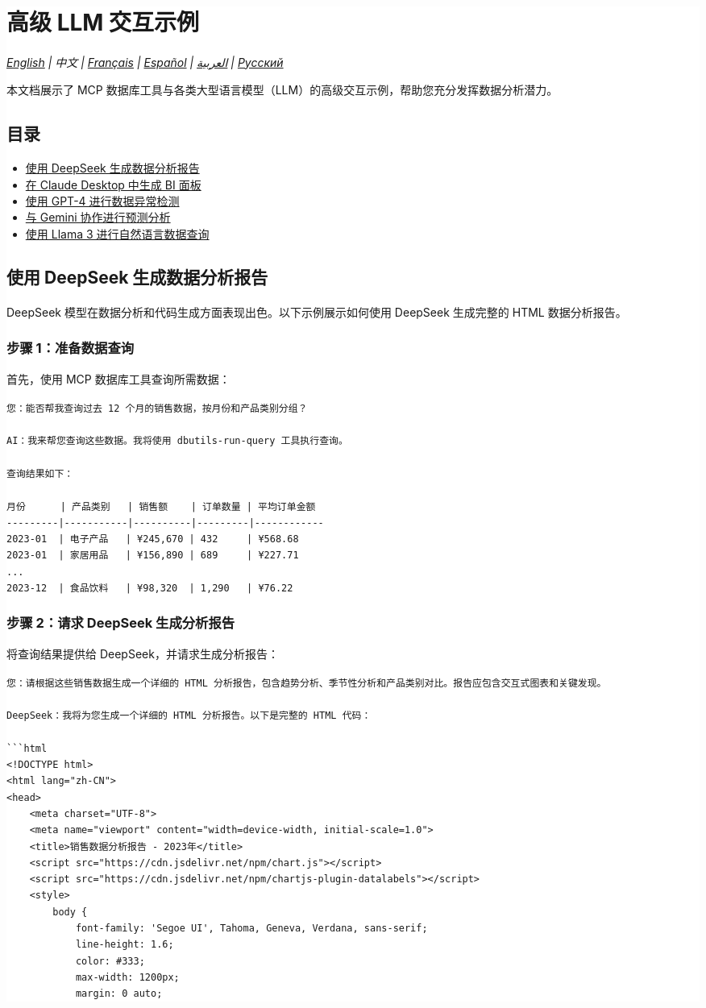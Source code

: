 # 高级 LLM 交互示例

*[English](../../en/examples/advanced-llm-interactions.md) | 中文 | [Français](../../fr/examples/advanced-llm-interactions.md) | [Español](../../es/examples/advanced-llm-interactions.md) | [العربية](../../ar/examples/advanced-llm-interactions.md) | [Русский](../../ru/examples/advanced-llm-interactions.md)*

本文档展示了 MCP 数据库工具与各类大型语言模型（LLM）的高级交互示例，帮助您充分发挥数据分析潜力。

## 目录

- [使用 DeepSeek 生成数据分析报告](#使用-deepseek-生成数据分析报告)
- [在 Claude Desktop 中生成 BI 面板](#在-claude-desktop-中生成-bi-面板)
- [使用 GPT-4 进行数据异常检测](#使用-gpt-4-进行数据异常检测)
- [与 Gemini 协作进行预测分析](#与-gemini-协作进行预测分析)
- [使用 Llama 3 进行自然语言数据查询](#使用-llama-3-进行自然语言数据查询)

## 使用 DeepSeek 生成数据分析报告

DeepSeek 模型在数据分析和代码生成方面表现出色。以下示例展示如何使用 DeepSeek 生成完整的 HTML 数据分析报告。

### 步骤 1：准备数据查询

首先，使用 MCP 数据库工具查询所需数据：

```
您：能否帮我查询过去 12 个月的销售数据，按月份和产品类别分组？

AI：我来帮您查询这些数据。我将使用 dbutils-run-query 工具执行查询。

查询结果如下：

月份      | 产品类别   | 销售额    | 订单数量 | 平均订单金额
---------|-----------|----------|---------|------------
2023-01  | 电子产品   | ¥245,670 | 432     | ¥568.68
2023-01  | 家居用品   | ¥156,890 | 689     | ¥227.71
...
2023-12  | 食品饮料   | ¥98,320  | 1,290   | ¥76.22
```

### 步骤 2：请求 DeepSeek 生成分析报告

将查询结果提供给 DeepSeek，并请求生成分析报告：

```
您：请根据这些销售数据生成一个详细的 HTML 分析报告，包含趋势分析、季节性分析和产品类别对比。报告应包含交互式图表和关键发现。

DeepSeek：我将为您生成一个详细的 HTML 分析报告。以下是完整的 HTML 代码：

```html
<!DOCTYPE html>
<html lang="zh-CN">
<head>
    <meta charset="UTF-8">
    <meta name="viewport" content="width=device-width, initial-scale=1.0">
    <title>销售数据分析报告 - 2023年</title>
    <script src="https://cdn.jsdelivr.net/npm/chart.js"></script>
    <script src="https://cdn.jsdelivr.net/npm/chartjs-plugin-datalabels"></script>
    <style>
        body {
            font-family: 'Segoe UI', Tahoma, Geneva, Verdana, sans-serif;
            line-height: 1.6;
            color: #333;
            max-width: 1200px;
            margin: 0 auto;
```